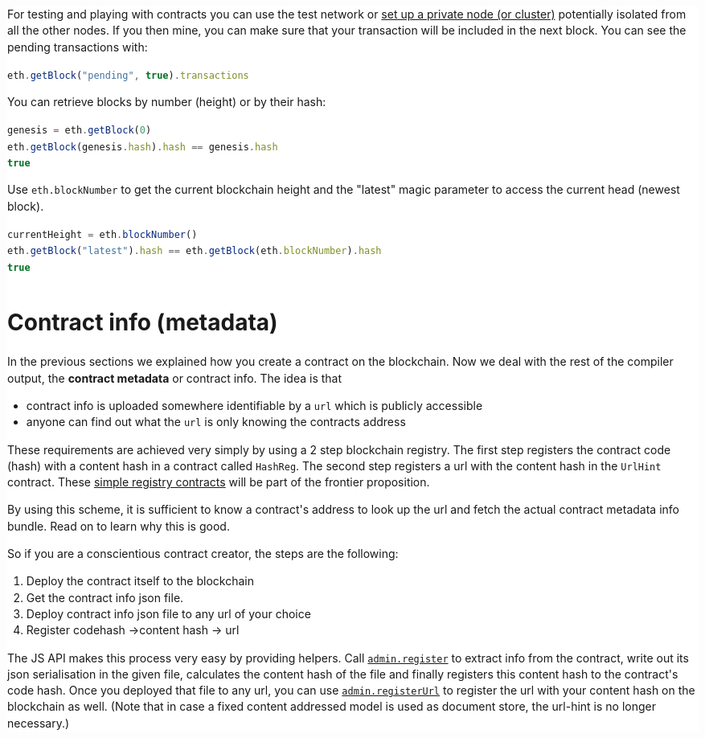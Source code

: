 For testing and playing with contracts you can use the test network or [set up a private node (or cluster)](https://github.com/ethereum/go-ethereum/wiki/Setting-up-private-network-or-local-cluster) potentially isolated from all the other nodes. If you then mine, you can make sure that your transaction will be included in the next block. You can see the pending transactions with:

```js
eth.getBlock("pending", true).transactions
```

You can retrieve blocks by number (height) or by their hash:

```js
genesis = eth.getBlock(0)
eth.getBlock(genesis.hash).hash == genesis.hash
true
```

Use `eth.blockNumber` to get the current blockchain height and the "latest" magic parameter to access the current head (newest block).

```js
currentHeight = eth.blockNumber()
eth.getBlock("latest").hash == eth.getBlock(eth.blockNumber).hash
true
```

# Contract info (metadata)

In the previous sections we explained how you create a contract on the blockchain. Now we deal with the rest of the compiler output, the **contract metadata** or contract info. 
The idea is that 

* contract info is uploaded somewhere identifiable by a `url` which is publicly accessible
* anyone can find out what the `url` is only knowing the contracts address

These requirements are achieved very simply by using a 2 step blockchain registry. The first step registers the contract code (hash) with a content hash in a contract called `HashReg`. The second step registers a url with the content hash in the `UrlHint` contract. 
These [simple registry contracts](https://github.com/ethereum/go-ethereum/blob/develop/common/registrar/contracts.go) will be part of the frontier proposition.

By using this scheme, it is sufficient to know a contract's address to look up the url and fetch the actual contract metadata info bundle. Read on to learn why this is good.

So if you are a conscientious contract creator, the steps are the following:

1. Deploy the contract itself to the blockchain
2. Get the contract info json file. 
3. Deploy contract info json file to any url of your choice
4. Register codehash ->content hash -> url

The JS API makes this process very easy by providing helpers. Call [`admin.register`]() to extract info from the contract, write out its json serialisation in the given file, calculates the content hash of the file and finally registers this content hash to the contract's code hash.
Once you deployed that file to any url, you can use [`admin.registerUrl`]() to register the url with your content hash on the blockchain as well. (Note that in case a fixed content addressed model is used as document store, the url-hint is no longer necessary.)
